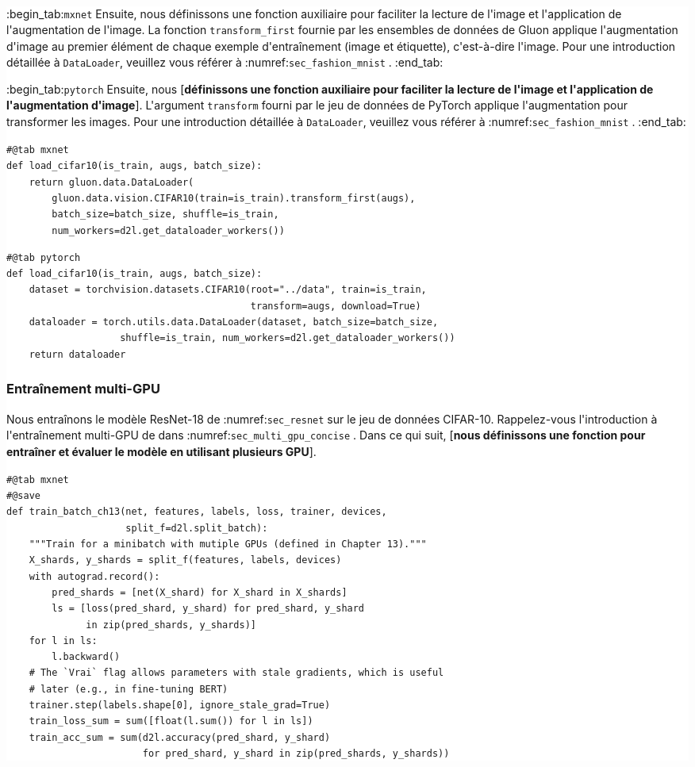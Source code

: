 :begin_tab:`mxnet`
Ensuite, nous définissons une fonction auxiliaire pour faciliter la lecture de l'image et
l'application de l'augmentation de l'image. 
La fonction `transform_first` fournie par les ensembles de données
de Gluon applique l'augmentation d'image au premier élément de chaque exemple d'entraînement
(image et étiquette), c'est-à-dire l'image. 
Pour
une introduction détaillée à `DataLoader`, veuillez vous référer à :numref:`sec_fashion_mnist` .
:end_tab: 

 :begin_tab:`pytorch` 
 Ensuite, nous [**définissons une fonction auxiliaire pour faciliter la lecture de l'image et
l'application de l'augmentation d'image**]. 
L'argument `transform` fourni par le jeu de données
de PyTorch applique l'augmentation pour transformer les images.
Pour
une introduction détaillée à `DataLoader`, veuillez vous référer à :numref:`sec_fashion_mnist` .
:end_tab:

```{.python .input}
#@tab mxnet
def load_cifar10(is_train, augs, batch_size):
    return gluon.data.DataLoader(
        gluon.data.vision.CIFAR10(train=is_train).transform_first(augs),
        batch_size=batch_size, shuffle=is_train,
        num_workers=d2l.get_dataloader_workers())
```

```{.python .input}
#@tab pytorch
def load_cifar10(is_train, augs, batch_size):
    dataset = torchvision.datasets.CIFAR10(root="../data", train=is_train,
                                           transform=augs, download=True)
    dataloader = torch.utils.data.DataLoader(dataset, batch_size=batch_size,
                    shuffle=is_train, num_workers=d2l.get_dataloader_workers())
    return dataloader
```

### Entraînement multi-GPU

Nous entraînons le modèle ResNet-18 de
:numref:`sec_resnet` sur le jeu de données
CIFAR-10.
Rappelez-vous l'introduction à l'entraînement multi-GPU de
dans :numref:`sec_multi_gpu_concise` .
Dans ce qui suit,
[**nous définissons une fonction pour entraîner et évaluer le modèle en utilisant plusieurs GPU**].

```{.python .input}
#@tab mxnet
#@save
def train_batch_ch13(net, features, labels, loss, trainer, devices,
                     split_f=d2l.split_batch):
    """Train for a minibatch with mutiple GPUs (defined in Chapter 13)."""
    X_shards, y_shards = split_f(features, labels, devices)
    with autograd.record():
        pred_shards = [net(X_shard) for X_shard in X_shards]
        ls = [loss(pred_shard, y_shard) for pred_shard, y_shard
              in zip(pred_shards, y_shards)]
    for l in ls:
        l.backward()
    # The `Vrai` flag allows parameters with stale gradients, which is useful
    # later (e.g., in fine-tuning BERT)
    trainer.step(labels.shape[0], ignore_stale_grad=True)
    train_loss_sum = sum([float(l.sum()) for l in ls])
    train_acc_sum = sum(d2l.accuracy(pred_shard, y_shard)
                        for pred_shard, y_shard in zip(pred_shards, y_shards))
```